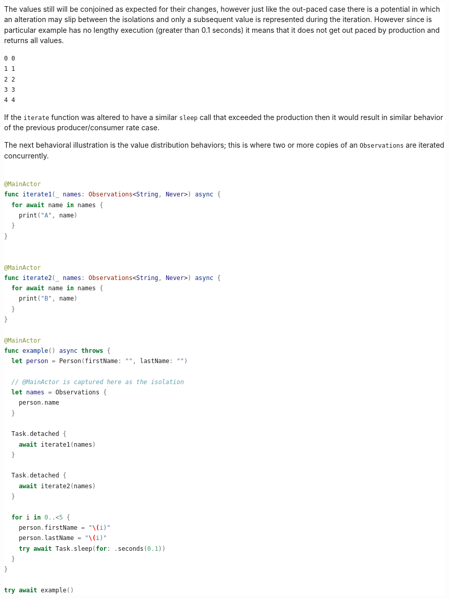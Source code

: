 The values still will be conjoined as expected for their changes, however just like the out-paced case there is a potential in which an alteration may slip between the isolations and only a subsequent value is represented during the iteration. However since is particular example has no lengthy execution (greater than 0.1 seconds) it means that it does not get out paced by production and returns all values.

```
0 0
1 1
2 2
3 3
4 4
```

If the `iterate` function was altered to have a similar `sleep` call that exceeded the production then it would result in similar behavior of the previous producer/consumer rate case.

The next behavioral illustration is the value distribution behaviors; this is where two or more copies of an `Observations` are iterated concurrently.

```swift

@MainActor
func iterate1(_ names: Observations<String, Never>) async {
  for await name in names {
    print("A", name)
  }
}


@MainActor
func iterate2(_ names: Observations<String, Never>) async {
  for await name in names {
    print("B", name)
  }
}

@MainActor
func example() async throws {
  let person = Person(firstName: "", lastName: "")

  // @MainActor is captured here as the isolation
  let names = Observations {
    person.name
  }

  Task.detached {
    await iterate1(names)
  }
  
  Task.detached {
    await iterate2(names)
  }
  
  for i in 0..<5 {
    person.firstName = "\(i)"
    person.lastName = "\(i)"
    try await Task.sleep(for: .seconds(0.1))
  }
}

try await example()
```
